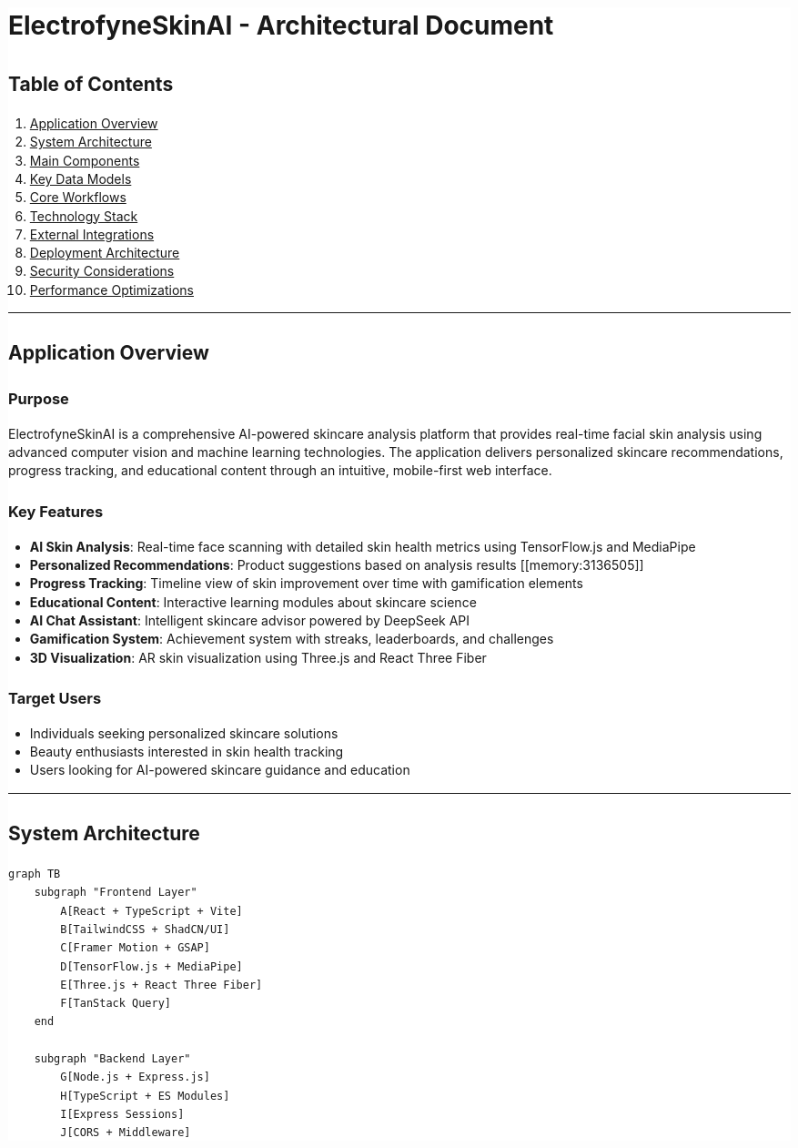 # ElectrofyneSkinAI - Architectural Document

## Table of Contents
1. [Application Overview](#application-overview)
2. [System Architecture](#system-architecture)
3. [Main Components](#main-components)
4. [Key Data Models](#key-data-models)
5. [Core Workflows](#core-workflows)
6. [Technology Stack](#technology-stack)
7. [External Integrations](#external-integrations)
8. [Deployment Architecture](#deployment-architecture)
9. [Security Considerations](#security-considerations)
10. [Performance Optimizations](#performance-optimizations)

---

## Application Overview

### Purpose
ElectrofyneSkinAI is a comprehensive AI-powered skincare analysis platform that provides real-time facial skin analysis using advanced computer vision and machine learning technologies. The application delivers personalized skincare recommendations, progress tracking, and educational content through an intuitive, mobile-first web interface.

### Key Features
- **AI Skin Analysis**: Real-time face scanning with detailed skin health metrics using TensorFlow.js and MediaPipe
- **Personalized Recommendations**: Product suggestions based on analysis results [[memory:3136505]]
- **Progress Tracking**: Timeline view of skin improvement over time with gamification elements
- **Educational Content**: Interactive learning modules about skincare science
- **AI Chat Assistant**: Intelligent skincare advisor powered by DeepSeek API
- **Gamification System**: Achievement system with streaks, leaderboards, and challenges
- **3D Visualization**: AR skin visualization using Three.js and React Three Fiber

### Target Users
- Individuals seeking personalized skincare solutions
- Beauty enthusiasts interested in skin health tracking
- Users looking for AI-powered skincare guidance and education

---

## System Architecture

```mermaid
graph TB
    subgraph "Frontend Layer"
        A[React + TypeScript + Vite]
        B[TailwindCSS + ShadCN/UI]
        C[Framer Motion + GSAP]
        D[TensorFlow.js + MediaPipe]
        E[Three.js + React Three Fiber]
        F[TanStack Query]
    end
    
    subgraph "Backend Layer"
        G[Node.js + Express.js]
        H[TypeScript + ES Modules]
        I[Express Sessions]
        J[CORS + Middleware]
```